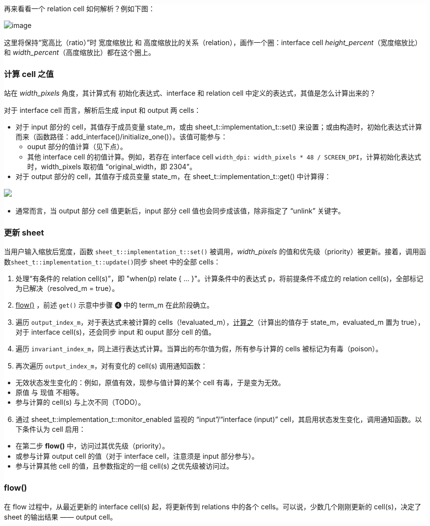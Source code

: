 再来看看一个 relation cell 如何解析？例如下图：

![image][6]

这里将保持“宽高比（ratio）”时 宽度缩放比 和 高度缩放比的关系（relation），画作一个圈：interface cell _height_percent_（宽度缩放比） 和 _width_percent_（高度缩放比）都在这个圈上。

### <a name="cell_calculation" /> 计算 cell 之值

站在 _width_pixels_ 角度，其计算式有 初始化表达式、interface 和 relation cell 中定义的表达式，其值是怎么计算出来的？

对于 interface cell 而言，解析后生成 input 和 output 两 cells：

- 对于 input 部分的 cell，其值存于成员变量 state_m，或由 sheet_t::implementation_t::set() 来设置；或由构造时，初始化表达式计算而来（函数路径：add_interface()/initialize_one()）。该值可能参与：
  - ouput 部分的值计算（见下点）。
  - 其他 interface cell 的初值计算。例如，若存在 interface cell `width_dpi: width_pixels * 48 / SCREEN_DPI`，计算初始化表达式时，width_pixels 取初值 “original_width，即 2304”。
- 对于 output 部分的 cell，其值存于成员变量 state_m，在 sheet_t::implementation_t::get() 中计算得：

<img src="/wp-content/uploads/2016/01/Adam-get.png" style="background-color:transparent; margin:0; padding:0; border:0" />



- 通常而言，当 output 部分 cell 值更新后，input 部分 cell 值也会同步成该值，除非指定了 “unlink” 关键字。

### 更新 sheet

当用户输入缩放后宽度，函数 `sheet_t::implementation_t::set()` 被调用，_width_pixels_ 的值和优先级（priority）被更新。接着，调用函数`sheet_t::implementation_t::update()`同步 sheet 中的全部 cells：

1. 处理“有条件的 relation cell(s)”，即 "when(p) relate { ... }"。计算条件中的表达式 p，将前提条件不成立的 relation cell(s)，全部标记为已解决（resolved_m = true）。

2. [flow()](#flow) ，前述 `get()` 示意中步骤 ❹  中的 term_m 在此阶段确立。

3. 遍历 `output_index_m`，对于表达式未被计算的 cells（!evaluated_m），[计算之](#cell_calculation)（计算出的值存于 state_m，evaluated_m 置为 true），对于 interface cell(s)，还会同步 input 和 ouput 部分 cell 的值。

4. 遍历 `invariant_index_m`，同上进行表达式计算。当算出的布尔值为假，所有参与计算的 cells 被标记为有毒（poison）。

5. 再次遍历 `output_index_m`，对有变化的 cell(s) 调用通知函数：
 - 无效状态发生变化的：例如，原值有效，现参与值计算的某个 cell 有毒，于是变为无效。
 - 原值 与 现值 不相等。
 - 参与计算的 cell(s) 与上次不同（TODO）。

6. 通过 sheet_t::implementation_t::monitor_enabled 监视的 “input”/“interface (input)” cell，其启用状态发生变化，调用通知函数。以下条件认为 cell 启用：
 - 在第二步 __flow()__ 中，访问过其优先级（priority）。
 - 或参与计算 output cell 的值（对于 interface cell，注意须是 input 部分参与）。
 - 参与计算其他 cell 的值，且参数指定的一组 cell(s) 之优先级被访问过。

### <a name="flow" /> flow()

在 flow 过程中，从最近更新的 interface cell(s) 起，将更新传到 relations 中的各个 cells。可以说，少数几个刚刚更新的 cell(s)，决定了 sheet 的输出结果 —— output cell。


[1]: http://tinylab.org
[2]: /wp-content/uploads/2016/01/quantized-UI-prolog.png
[3]: https://github.com/stlab/adobe_source_libraries
[4]: /wp-content/uploads/2014/09/gimp-scale-UI-example.jpg
[5]: /wp-content/uploads/2016/01/Adam-parsing-interface-cell.png
[6]: /wp-content/uploads/2016/01/Adam-parsing-relation-cell.png
[7]: /wp-content/uploads/2016/01/Adam-sheet_scale_image-relations.png